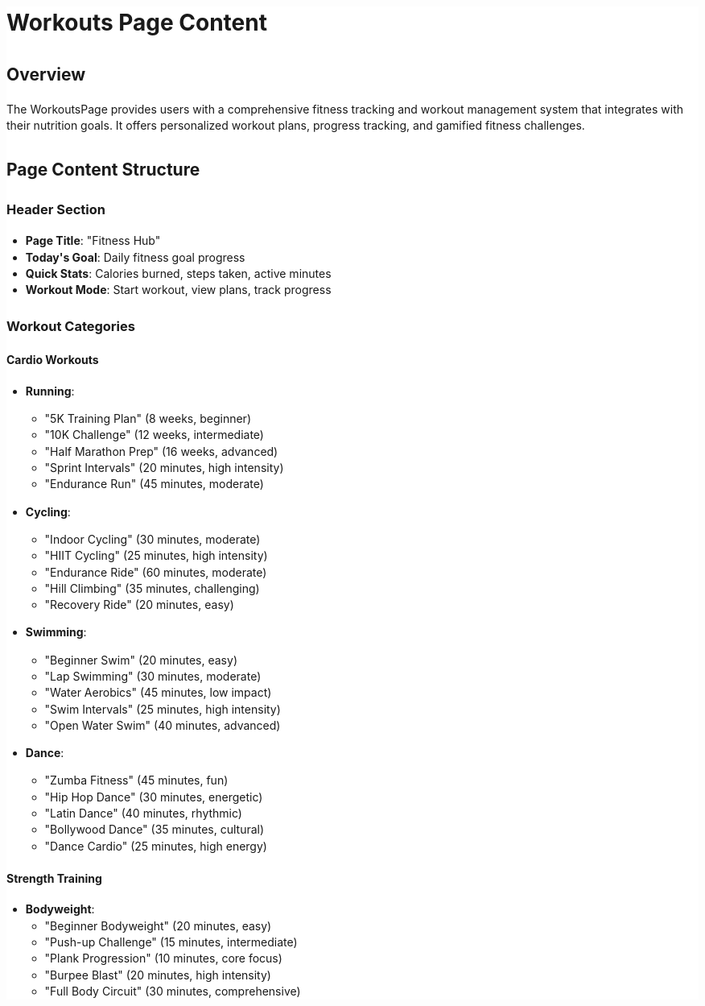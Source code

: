 # Workouts Page Content

## Overview

The WorkoutsPage provides users with a comprehensive fitness tracking and workout management system that integrates with their nutrition goals. It offers personalized workout plans, progress tracking, and gamified fitness challenges.

## Page Content Structure

### Header Section
- **Page Title**: "Fitness Hub"
- **Today's Goal**: Daily fitness goal progress
- **Quick Stats**: Calories burned, steps taken, active minutes
- **Workout Mode**: Start workout, view plans, track progress

### Workout Categories

#### Cardio Workouts
- **Running**:
  - "5K Training Plan" (8 weeks, beginner)
  - "10K Challenge" (12 weeks, intermediate)
  - "Half Marathon Prep" (16 weeks, advanced)
  - "Sprint Intervals" (20 minutes, high intensity)
  - "Endurance Run" (45 minutes, moderate)

- **Cycling**:
  - "Indoor Cycling" (30 minutes, moderate)
  - "HIIT Cycling" (25 minutes, high intensity)
  - "Endurance Ride" (60 minutes, moderate)
  - "Hill Climbing" (35 minutes, challenging)
  - "Recovery Ride" (20 minutes, easy)

- **Swimming**:
  - "Beginner Swim" (20 minutes, easy)
  - "Lap Swimming" (30 minutes, moderate)
  - "Water Aerobics" (45 minutes, low impact)
  - "Swim Intervals" (25 minutes, high intensity)
  - "Open Water Swim" (40 minutes, advanced)

- **Dance**:
  - "Zumba Fitness" (45 minutes, fun)
  - "Hip Hop Dance" (30 minutes, energetic)
  - "Latin Dance" (40 minutes, rhythmic)
  - "Bollywood Dance" (35 minutes, cultural)
  - "Dance Cardio" (25 minutes, high energy)

#### Strength Training
- **Bodyweight**:
  - "Beginner Bodyweight" (20 minutes, easy)
  - "Push-up Challenge" (15 minutes, intermediate)
  - "Plank Progression" (10 minutes, core focus)
  - "Burpee Blast" (20 minutes, high intensity)
  - "Full Body Circuit" (30 minutes, comprehensive)
